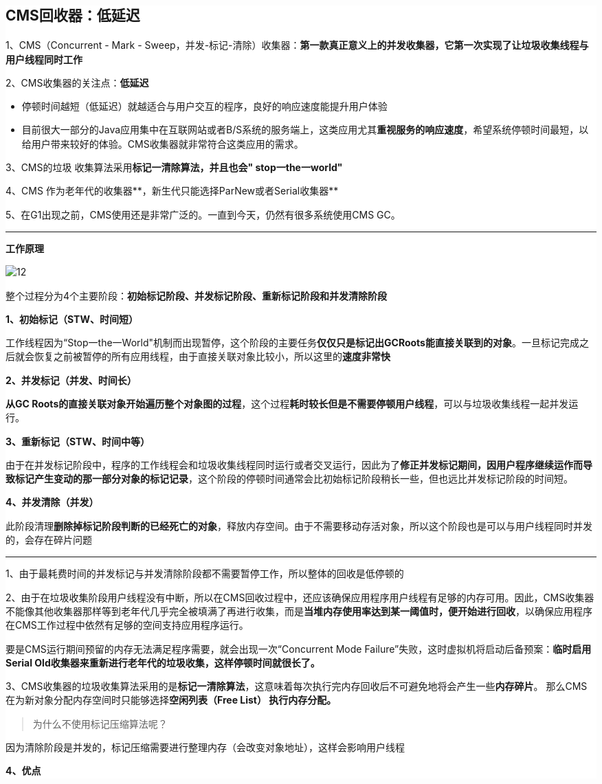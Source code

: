 

## CMS回收器：低延迟

1、CMS（Concurrent - Mark - Sweep，并发-标记-清除）收集器：**第一款真正意义上的并发收集器，它第一次实现了让垃圾收集线程与用户线程同时工作**

2、CMS收集器的关注点：**低延迟**

- 停顿时间越短（低延迟）就越适合与用户交互的程序，良好的响应速度能提升用户体验

- 目前很大一部分的Java应用集中在互联网站或者B/S系统的服务端上，这类应用尤其**重视服务的响应速度**，希望系统停顿时间最短，以给用户带来较好的体验。CMS收集器就非常符合这类应用的需求。

3、CMS的垃圾 收集算法采用**标记一清除算法，并且也会" stop一the一world"**

4、CMS 作为老年代的收集器**，新生代只能选择ParNew或者Serial收集器**

5、在G1出现之前，CMS使用还是非常广泛的。一直到今天，仍然有很多系统使用CMS GC。

<hr/>

**工作原理**

![12](https://p1-jj.byteimg.com/tos-cn-i-t2oaga2asx/gold-user-assets/2020/6/28/172f88c4cd91d748~tplv-t2oaga2asx-watermark.awebp)

整个过程分为4个主要阶段：**初始标记阶段、并发标记阶段、重新标记阶段和并发清除阶段**

**1、初始标记（STW、时间短）**

工作线程因为“Stop一the一World"机制而出现暂停，这个阶段的主要任务**仅仅只是标记出GCRoots能直接关联到的对象**。一旦标记完成之后就会恢复之前被暂停的所有应用线程，由于直接关联对象比较小，所以这里的**速度非常快**

**2、并发标记（并发、时间长）**

**从GC Roots的直接关联对象开始遍历整个对象图的过程**，这个过程**耗时较长但是不需要停顿用户线程**，可以与垃圾收集线程一起并发运行。

**3、重新标记（STW、时间中等）**

由于在并发标记阶段中，程序的工作线程会和垃圾收集线程同时运行或者交叉运行，因此为了**修正并发标记期间，因用户程序继续运作而导致标记产生变动的那一部分对象的标记记录**，这个阶段的停顿时间通常会比初始标记阶段稍长一些，但也远比并发标记阶段的时间短。

**4、并发清除（并发）**

此阶段清理**删除掉标记阶段判断的已经死亡的对象**，释放内存空间。由于不需要移动存活对象，所以这个阶段也是可以与用户线程同时并发的，会存在碎片问题

<hr/>

1、由于最耗费时间的并发标记与并发清除阶段都不需要暂停工作，所以整体的回收是低停顿的

2、由于在垃圾收集阶段用户线程没有中断，所以在CMS回收过程中，还应该确保应用程序用户线程有足够的内存可用。因此，CMS收集器不能像其他收集器那样等到老年代几乎完全被填满了再进行收集，而是**当堆内存使用率达到某一阈值时，便开始进行回收**，以确保应用程序在CMS工作过程中依然有足够的空间支持应用程序运行。

要是CMS运行期间预留的内存无法满足程序需要，就会出现一次“Concurrent Mode Failure”失败，这时虚拟机将启动后备预案：**临时启用Serial Old收集器来重新进行老年代的垃圾收集，这样停顿时间就很长了。**

3、CMS收集器的垃圾收集算法采用的是**标记一清除算法**，这意味着每次执行完内存回收后不可避免地将会产生一些**内存碎片**。 那么CMS在为新对象分配内存空间时只能够选择**空闲列表（Free List） 执行内存分配。**

> 为什么不使用标记压缩算法呢？

因为清除阶段是并发的，标记压缩需要进行整理内存（会改变对象地址），这样会影响用户线程

**4、优点**
